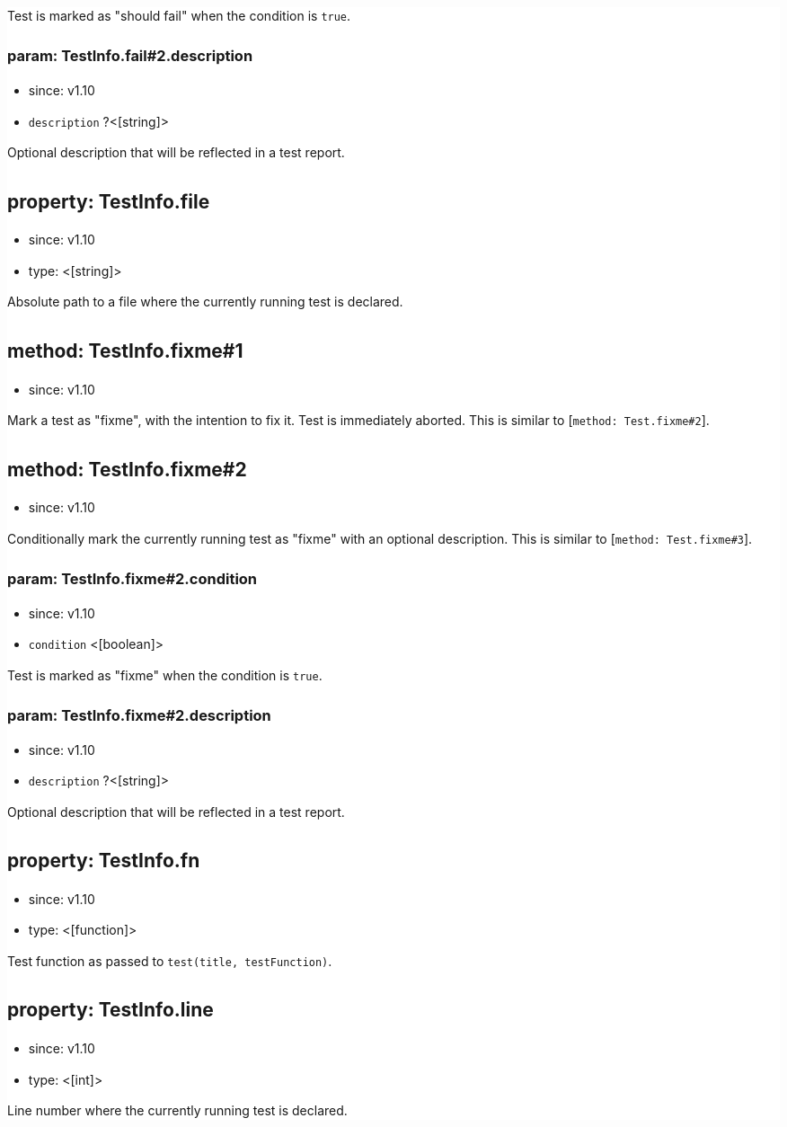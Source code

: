 Test is marked as "should fail" when the condition is `true`.

### param: TestInfo.fail#2.description
* since: v1.10
- `description` ?<[string]>

Optional description that will be reflected in a test report.


## property: TestInfo.file
* since: v1.10
- type: <[string]>

Absolute path to a file where the currently running test is declared.


## method: TestInfo.fixme#1
* since: v1.10

Mark a test as "fixme", with the intention to fix it. Test is immediately aborted. This is similar to [`method: Test.fixme#2`].

## method: TestInfo.fixme#2
* since: v1.10

Conditionally mark the currently running test as "fixme" with an optional description. This is similar to [`method: Test.fixme#3`].

### param: TestInfo.fixme#2.condition
* since: v1.10
- `condition` <[boolean]>

Test is marked as "fixme" when the condition is `true`.

### param: TestInfo.fixme#2.description
* since: v1.10
- `description` ?<[string]>

Optional description that will be reflected in a test report.


## property: TestInfo.fn
* since: v1.10
- type: <[function]>

Test function as passed to `test(title, testFunction)`.

## property: TestInfo.line
* since: v1.10
- type: <[int]>

Line number where the currently running test is declared.
